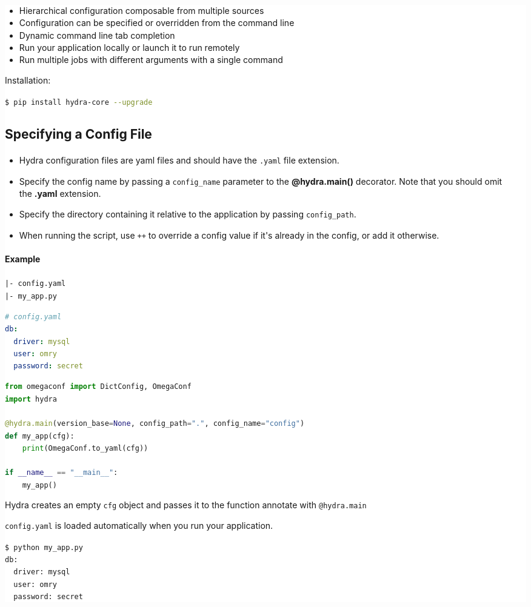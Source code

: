 - Hierarchical configuration composable from multiple sources
- Configuration can be specified or overridden from the command line
- Dynamic command line tab completion
- Run your application locally or launch it to run remotely
- Run multiple jobs with different arguments with a single command

Installation:

```bash
$ pip install hydra-core --upgrade
```



## Specifying a Config File

- Hydra configuration files are yaml files and should have the `.yaml` file extension.

- Specify the config name by passing a `config_name` parameter to the **@hydra.main()** decorator. Note that you should omit the **.yaml** extension.

- Specify the directory containing it relative to the application by passing `config_path`.

- When running the script, use `++` to override a config value if it's already in the config, or add it otherwise.

#### Example

```
|- config.yaml
|- my_app.py
```

```yaml
# config.yaml
db: 
  driver: mysql
  user: omry
  password: secret
```

```python
from omegaconf import DictConfig, OmegaConf
import hydra

@hydra.main(version_base=None, config_path=".", config_name="config")
def my_app(cfg):
    print(OmegaConf.to_yaml(cfg))

if __name__ == "__main__":
    my_app()
```

Hydra creates an empty `cfg` object and passes it to the function annotate with `@hydra.main`

`config.yaml` is loaded automatically when you run your application.

```bash
$ python my_app.py
db:
  driver: mysql
  user: omry
  password: secret
```
